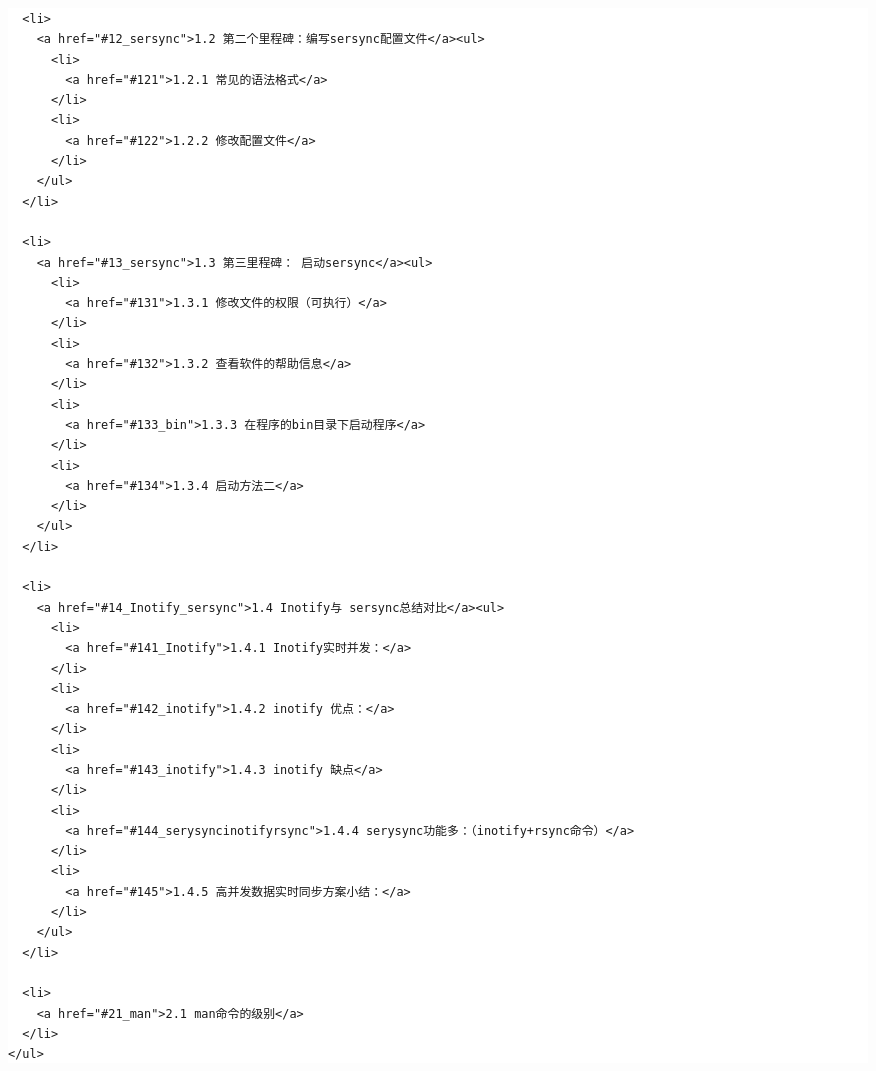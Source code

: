       <li>
        <a href="#12_sersync">1.2 第二个里程碑：编写sersync配置文件</a><ul>
          <li>
            <a href="#121">1.2.1 常见的语法格式</a>
          </li>
          <li>
            <a href="#122">1.2.2 修改配置文件</a>
          </li>
        </ul>
      </li>
      
      <li>
        <a href="#13_sersync">1.3 第三里程碑： 启动sersync</a><ul>
          <li>
            <a href="#131">1.3.1 修改文件的权限（可执行）</a>
          </li>
          <li>
            <a href="#132">1.3.2 查看软件的帮助信息</a>
          </li>
          <li>
            <a href="#133_bin">1.3.3 在程序的bin目录下启动程序</a>
          </li>
          <li>
            <a href="#134">1.3.4 启动方法二</a>
          </li>
        </ul>
      </li>
      
      <li>
        <a href="#14_Inotify_sersync">1.4 Inotify与 sersync总结对比</a><ul>
          <li>
            <a href="#141_Inotify">1.4.1 Inotify实时并发：</a>
          </li>
          <li>
            <a href="#142_inotify">1.4.2 inotify 优点：</a>
          </li>
          <li>
            <a href="#143_inotify">1.4.3 inotify 缺点</a>
          </li>
          <li>
            <a href="#144_serysyncinotifyrsync">1.4.4 serysync功能多：（inotify+rsync命令）</a>
          </li>
          <li>
            <a href="#145">1.4.5 高并发数据实时同步方案小结：</a>
          </li>
        </ul>
      </li>
      
      <li>
        <a href="#21_man">2.1 man命令的级别</a>
      </li>
    </ul>
  </div>